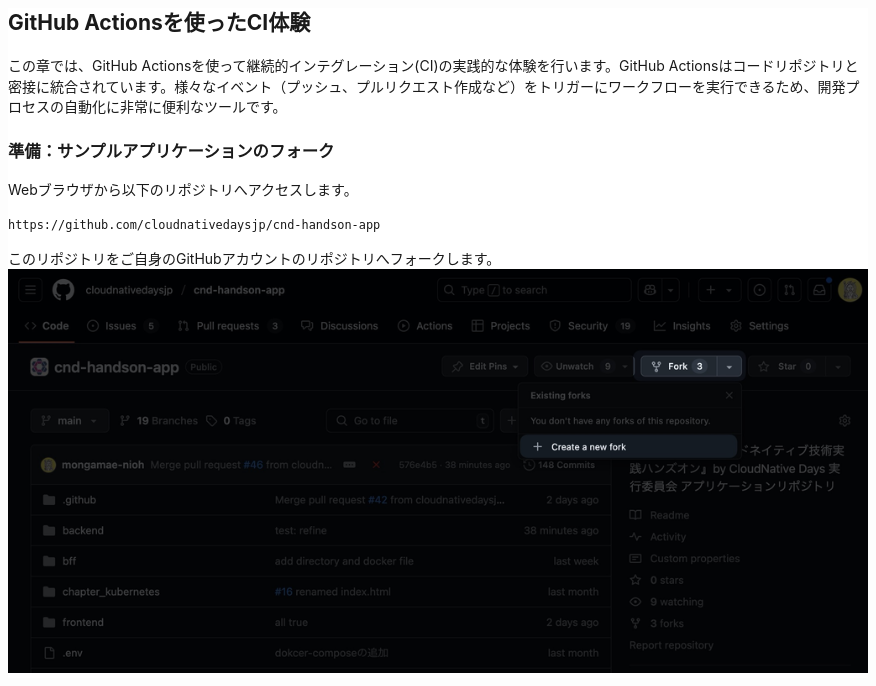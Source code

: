 ## GitHub Actionsを使ったCI体験

この章では、GitHub Actionsを使って継続的インテグレーション(CI)の実践的な体験を行います。GitHub Actionsはコードリポジトリと密接に統合されています。様々なイベント（プッシュ、プルリクエスト作成など）をトリガーにワークフローを実行できるため、開発プロセスの自動化に非常に便利なツールです。


### 準備：サンプルアプリケーションのフォーク

Webブラウザから以下のリポジトリへアクセスします。

```bash
https://github.com/cloudnativedaysjp/cnd-handson-app
```

このリポジトリをご自身のGitHubアカウントのリポジトリへフォークします。
![image](image/fork.jpg)
